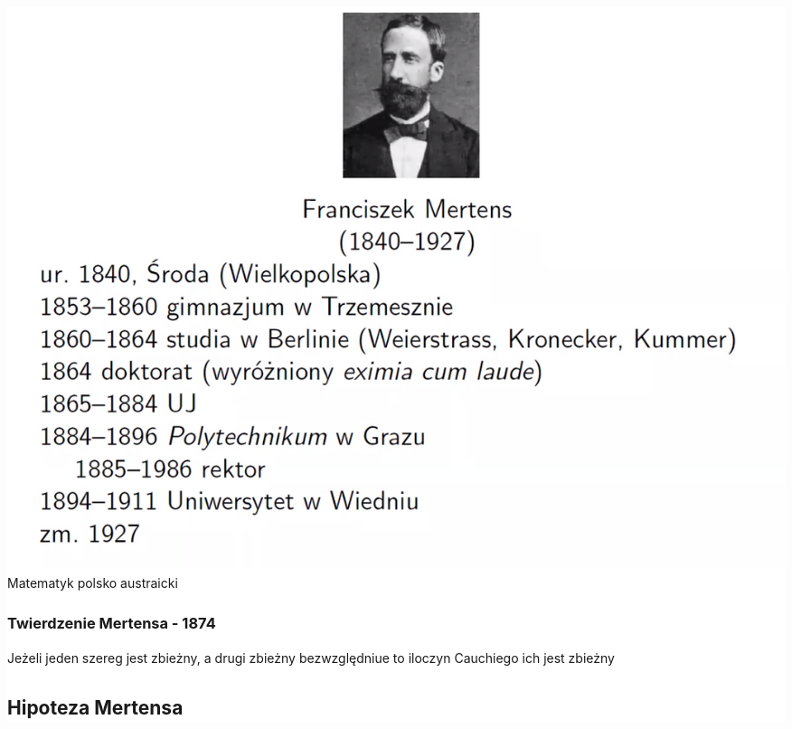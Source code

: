 ![Franciszek Mertens](./obrazki/wyklad10-MertensZyciorys.png)
Matematyk polsko austraicki

### Twierdzenie Mertensa - 1874
Jeżeli jeden szereg jest zbieżny, a drugi zbieżny bezwzględniue to iloczyn Cauchiego ich jest zbieżny

## Hipoteza Mertensa